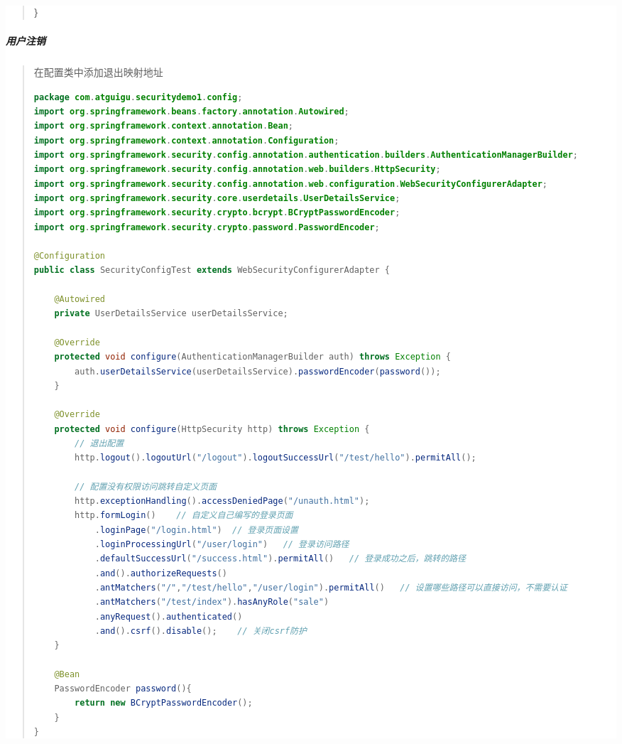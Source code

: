 > }
> ```

##### 用户注销

> 在配置类中添加退出映射地址
>
> ```java
> package com.atguigu.securitydemo1.config;
> import org.springframework.beans.factory.annotation.Autowired;
> import org.springframework.context.annotation.Bean;
> import org.springframework.context.annotation.Configuration;
> import org.springframework.security.config.annotation.authentication.builders.AuthenticationManagerBuilder;
> import org.springframework.security.config.annotation.web.builders.HttpSecurity;
> import org.springframework.security.config.annotation.web.configuration.WebSecurityConfigurerAdapter;
> import org.springframework.security.core.userdetails.UserDetailsService;
> import org.springframework.security.crypto.bcrypt.BCryptPasswordEncoder;
> import org.springframework.security.crypto.password.PasswordEncoder;
> 
> @Configuration
> public class SecurityConfigTest extends WebSecurityConfigurerAdapter {
> 
>     @Autowired
>     private UserDetailsService userDetailsService;
> 
>     @Override
>     protected void configure(AuthenticationManagerBuilder auth) throws Exception {
>         auth.userDetailsService(userDetailsService).passwordEncoder(password());
>     }
> 
>     @Override
>     protected void configure(HttpSecurity http) throws Exception {
>         // 退出配置
>         http.logout().logoutUrl("/logout").logoutSuccessUrl("/test/hello").permitAll();
> 
>         // 配置没有权限访问跳转自定义页面
>         http.exceptionHandling().accessDeniedPage("/unauth.html");
>         http.formLogin()    // 自定义自己编写的登录页面
>             .loginPage("/login.html")  // 登录页面设置
>             .loginProcessingUrl("/user/login")   // 登录访问路径
>             .defaultSuccessUrl("/success.html").permitAll()   // 登录成功之后，跳转的路径
>             .and().authorizeRequests()
>             .antMatchers("/","/test/hello","/user/login").permitAll()   // 设置哪些路径可以直接访问，不需要认证
>             .antMatchers("/test/index").hasAnyRole("sale")
>             .anyRequest().authenticated()
>             .and().csrf().disable();    // 关闭csrf防护
>     }
> 
>     @Bean
>     PasswordEncoder password(){
>         return new BCryptPasswordEncoder();
>     }
> }
> ```
